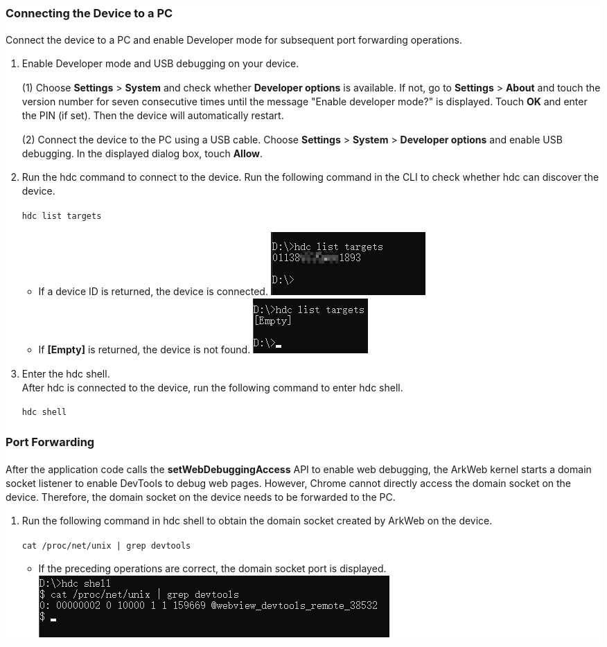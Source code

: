 ### Connecting the Device to a PC

Connect the device to a PC and enable Developer mode for subsequent port forwarding operations.

1. Enable Developer mode and USB debugging on your device. 

   (1) Choose **Settings** > **System** and check whether **Developer options** is available. If not, go to **Settings** > **About** and touch the version number for seven consecutive times until the message "Enable developer mode?" is displayed. Touch **OK** and enter the PIN (if set). Then the device will automatically restart.

   (2) Connect the device to the PC using a USB cable. Choose **Settings** > **System** > **Developer options** and enable USB debugging. In the displayed dialog box, touch **Allow**.

2. Run the hdc command to connect to the device. 
   Run the following command in the CLI to check whether hdc can discover the device.
   ```shell
   hdc list targets
   ```
   - If a device ID is returned, the device is connected. 
   ![hdc_list_targets_success](figures/devtools_resources_hdc_list_targets_success.png)
   - If **[Empty]** is returned, the device is not found. 
   ![hdc_list_targets_empty](figures/devtools_resources_hdc_list_targets_empty.jpg)

3. Enter the hdc shell.  
   After hdc is connected to the device, run the following command to enter hdc shell.
   ```shell
   hdc shell
   ```

### Port Forwarding
After the application code calls the **setWebDebuggingAccess** API to enable web debugging, the ArkWeb kernel starts a domain socket listener to enable DevTools to debug web pages. 
However, Chrome cannot directly access the domain socket on the device. Therefore, the domain socket on the device needs to be forwarded to the PC.

1. Run the following command in hdc shell to obtain the domain socket created by ArkWeb on the device. 
   ```shell
   cat /proc/net/unix | grep devtools
   ```
   * If the preceding operations are correct, the domain socket port is displayed. 
   ![hdc_grep_devtools_38532](figures/devtools_resources_hdc_grep_devtools_38532.jpg)
